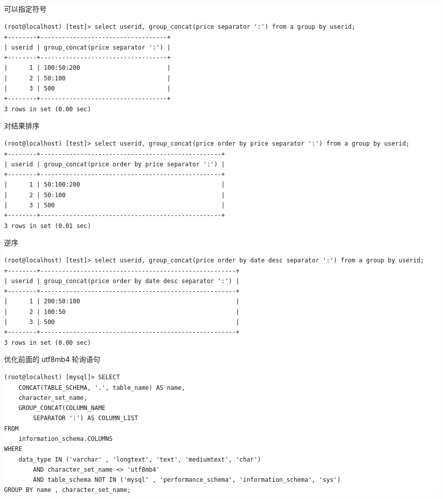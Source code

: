 可以指定符号

    (root@localhost) [test]> select userid, group_concat(price separator ':') from a group by userid;
    +--------+-----------------------------------+
    | userid | group_concat(price separator ':') |
    +--------+-----------------------------------+
    |      1 | 100:50:200                        |
    |      2 | 50:100                            |
    |      3 | 500                               |
    +--------+-----------------------------------+
    3 rows in set (0.00 sec)

对结果排序

    (root@localhost) [test]> select userid, group_concat(price order by price separator ':') from a group by userid;
    +--------+--------------------------------------------------+
    | userid | group_concat(price order by price separator ':') |
    +--------+--------------------------------------------------+
    |      1 | 50:100:200                                       |
    |      2 | 50:100                                           |
    |      3 | 500                                              |
    +--------+--------------------------------------------------+
    3 rows in set (0.01 sec)

逆序

    (root@localhost) [test]> select userid, group_concat(price order by date desc separator ':') from a group by userid;
    +--------+------------------------------------------------------+
    | userid | group_concat(price order by date desc separator ':') |
    +--------+------------------------------------------------------+
    |      1 | 200:50:100                                           |
    |      2 | 100:50                                               |
    |      3 | 500                                                  |
    +--------+------------------------------------------------------+
    3 rows in set (0.00 sec)

优化前面的 utf8mb4 轮询语句

    (root@localhost) [mysql]> SELECT 
        CONCAT(TABLE_SCHEMA, '.', table_name) AS name,
        character_set_name,
        GROUP_CONCAT(COLUMN_NAME
            SEPARATOR ':') AS COLUMN_LIST
    FROM
        information_schema.COLUMNS
    WHERE
        data_type IN ('varchar' , 'longtext', 'text', 'mediumtext', 'char')
            AND character_set_name <> 'utf8mb4'
            AND table_schema NOT IN ('mysql' , 'performance_schema', 'information_schema', 'sys')
    GROUP BY name , character_set_name;
